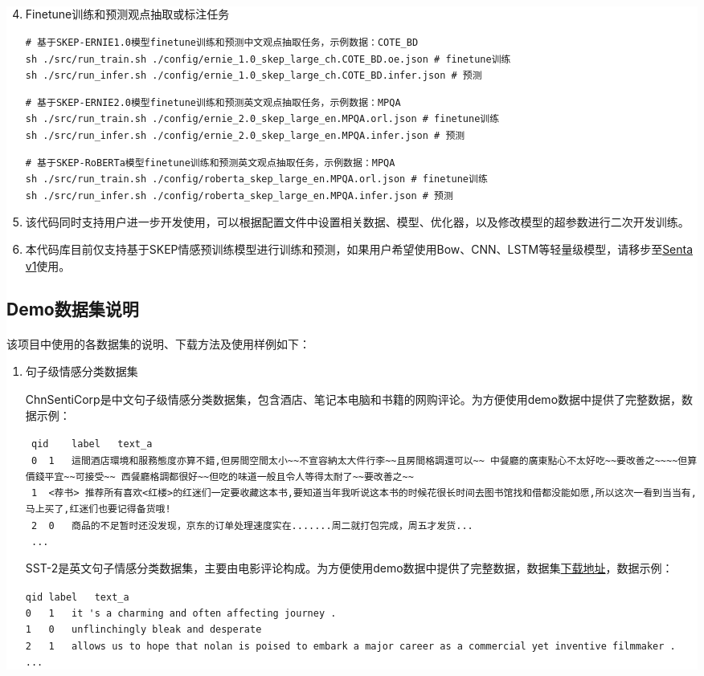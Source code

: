 4. Finetune训练和预测观点抽取或标注任务
    
    ```shell
    # 基于SKEP-ERNIE1.0模型finetune训练和预测中文观点抽取任务，示例数据：COTE_BD
    sh ./src/run_train.sh ./config/ernie_1.0_skep_large_ch.COTE_BD.oe.json # finetune训练
    sh ./src/run_infer.sh ./config/ernie_1.0_skep_large_ch.COTE_BD.infer.json # 预测
    ```
    
    ```shell
    # 基于SKEP-ERNIE2.0模型finetune训练和预测英文观点抽取任务，示例数据：MPQA 
    sh ./src/run_train.sh ./config/ernie_2.0_skep_large_en.MPQA.orl.json # finetune训练
    sh ./src/run_infer.sh ./config/ernie_2.0_skep_large_en.MPQA.infer.json # 预测
    ```
    
    ```shell 
    # 基于SKEP-RoBERTa模型finetune训练和预测英文观点抽取任务，示例数据：MPQA
    sh ./src/run_train.sh ./config/roberta_skep_large_en.MPQA.orl.json # finetune训练
    sh ./src/run_infer.sh ./config/roberta_skep_large_en.MPQA.infer.json # 预测
    ```

5. 该代码同时支持用户进一步开发使用，可以根据配置文件中设置相关数据、模型、优化器，以及修改模型的超参数进行二次开发训练。

6. 本代码库目前仅支持基于SKEP情感预训练模型进行训练和预测，如果用户希望使用Bow、CNN、LSTM等轻量级模型，请移步至[Senta v1](https://github.com/baidu/Senta/tree/v1)使用。


## Demo数据集说明
该项目中使用的各数据集的说明、下载方法及使用样例如下：

1. 句子级情感分类数据集
    
    ChnSentiCorp是中文句子级情感分类数据集，包含酒店、笔记本电脑和书籍的网购评论。为方便使用demo数据中提供了完整数据，数据示例：
    ```text
     qid	label	text_a
     0	1	這間酒店環境和服務態度亦算不錯,但房間空間太小~~不宣容納太大件行李~~且房間格調還可以~~ 中餐廳的廣東點心不太好吃~~要改善之~~~~但算價錢平宜~~可接受~~ 西餐廳格調都很好~~但吃的味道一般且令人等得太耐了~~要改善之~~
     1	<荐书> 推荐所有喜欢<红楼>的红迷们一定要收藏这本书,要知道当年我听说这本书的时候花很长时间去图书馆找和借都没能如愿,所以这次一看到当当有,马上买了,红迷们也要记得备货哦!
     2	0	商品的不足暂时还没发现，京东的订单处理速度实在.......周二就打包完成，周五才发货...
     ...
     ```
    
    SST-2是英文句子情感分类数据集，主要由电影评论构成。为方便使用demo数据中提供了完整数据，数据集[下载地址](https://gluebenchmark.com/tasks)，数据示例：
    ```text
    qid	label	text_a
    0	1	it 's a charming and often affecting journey .
    1	0	unflinchingly bleak and desperate
    2	1	allows us to hope that nolan is poised to embark a major career as a commercial yet inventive filmmaker .
    ...
    ```
